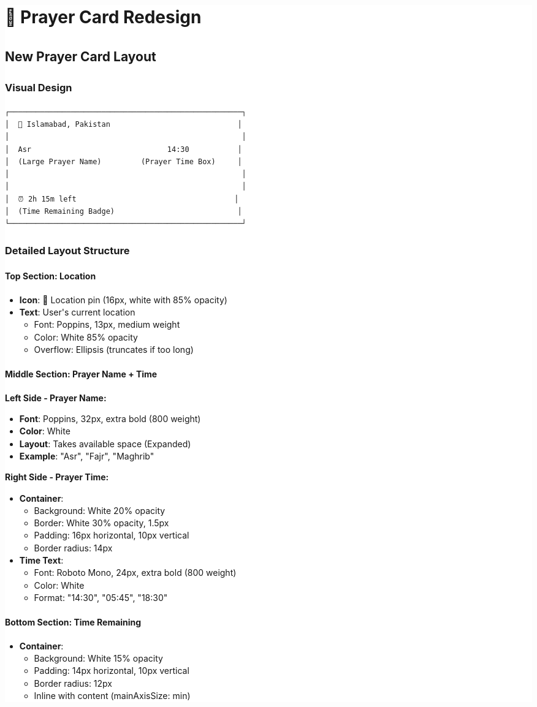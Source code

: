 # 🎨 Prayer Card Redesign

## New Prayer Card Layout

### Visual Design
```
┌─────────────────────────────────────────────────────┐
│  📍 Islamabad, Pakistan                             │
│                                                     │
│  Asr                               14:30           │
│  (Large Prayer Name)         (Prayer Time Box)     │
│                                                     │
│                                                     │
│  ⏰ 2h 15m left                                    │
│  (Time Remaining Badge)                            │
└─────────────────────────────────────────────────────┘
```

### Detailed Layout Structure

#### Top Section: Location
- **Icon**: 📍 Location pin (16px, white with 85% opacity)
- **Text**: User's current location
  - Font: Poppins, 13px, medium weight
  - Color: White 85% opacity
  - Overflow: Ellipsis (truncates if too long)

#### Middle Section: Prayer Name + Time
**Left Side - Prayer Name:**
- **Font**: Poppins, 32px, extra bold (800 weight)
- **Color**: White
- **Layout**: Takes available space (Expanded)
- **Example**: "Asr", "Fajr", "Maghrib"

**Right Side - Prayer Time:**
- **Container**: 
  - Background: White 20% opacity
  - Border: White 30% opacity, 1.5px
  - Padding: 16px horizontal, 10px vertical
  - Border radius: 14px
- **Time Text**:
  - Font: Roboto Mono, 24px, extra bold (800 weight)
  - Color: White
  - Format: "14:30", "05:45", "18:30"

#### Bottom Section: Time Remaining
- **Container**:
  - Background: White 15% opacity
  - Padding: 14px horizontal, 10px vertical
  - Border radius: 12px
  - Inline with content (mainAxisSize: min)
